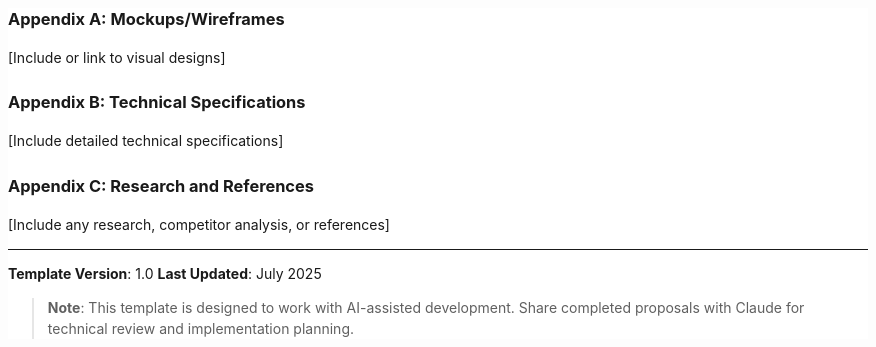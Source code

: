 ### Appendix A: Mockups/Wireframes
[Include or link to visual designs]

### Appendix B: Technical Specifications
[Include detailed technical specifications]

### Appendix C: Research and References
[Include any research, competitor analysis, or references]

---

**Template Version**: 1.0
**Last Updated**: July 2025

> **Note**: This template is designed to work with AI-assisted development. Share completed proposals with Claude for technical review and implementation planning.
